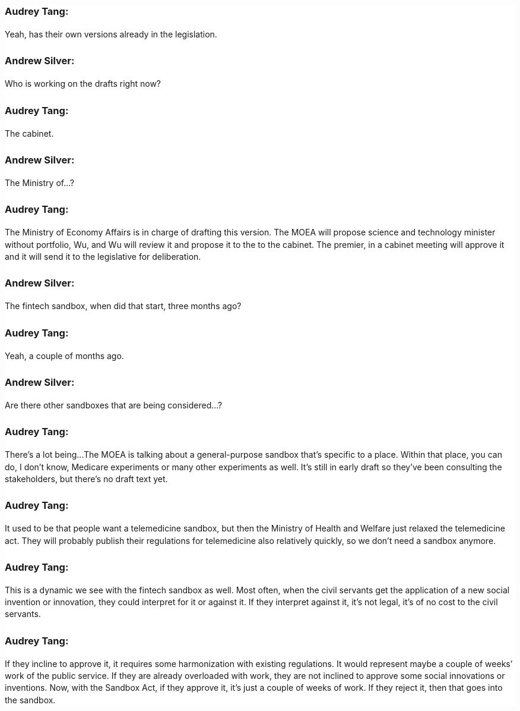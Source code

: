 ### Audrey Tang:
Yeah, has their own versions already in the legislation.

### Andrew Silver:
Who is working on the drafts right now?

### Audrey Tang:
The cabinet.

### Andrew Silver:
The Ministry of...?

### Audrey Tang:
The Ministry of Economy Affairs is in charge of drafting this version. The MOEA will propose science and technology minister without portfolio, Wu, and Wu will review it and propose it to the to the cabinet. The premier, in a cabinet meeting will approve it and it will send it to the legislative for deliberation.

### Andrew Silver:
The fintech sandbox, when did that start, three months ago?

### Audrey Tang:
Yeah, a couple of months ago.

### Andrew Silver:
Are there other sandboxes that are being considered...?

### Audrey Tang:
There’s a lot being...The MOEA is talking about a general-purpose sandbox that’s specific to a place. Within that place, you can do, I don’t know, Medicare experiments or many other experiments as well. It’s still in early draft so they’ve been consulting the stakeholders, but there’s no draft text yet.

### Audrey Tang:
It used to be that people want a telemedicine sandbox, but then the Ministry of Health and Welfare just relaxed the telemedicine act. They will probably publish their regulations for telemedicine also relatively quickly, so we don’t need a sandbox anymore.

### Audrey Tang:
This is a dynamic we see with the fintech sandbox as well. Most often, when the civil servants get the application of a new social invention or innovation, they could interpret for it or against it. If they interpret against it, it’s not legal, it’s of no cost to the civil servants.

### Audrey Tang:
If they incline to approve it, it requires some harmonization with existing regulations. It would represent maybe a couple of weeks’ work of the public service. If they are already overloaded with work, they are not inclined to approve some social innovations or inventions. Now, with the Sandbox Act, if they approve it, it’s just a couple of weeks of work. If they reject it, then that goes into the sandbox.
